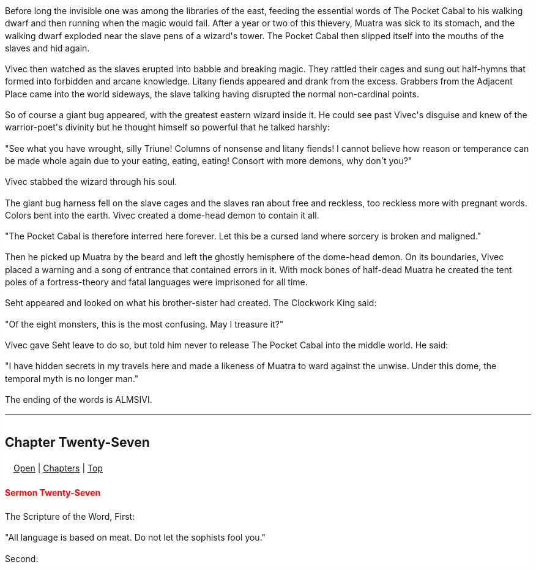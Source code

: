 Before long the invisible one was among the libraries of the east, feeding the essential words of The Pocket Cabal to his walking dwarf and then running when the magic would fail. After a year or two of this thievery, Muatra was sick to its stomach, and the walking dwarf exploded near the slave pens of a wizard's tower. The Pocket Cabal then slipped itself into the mouths of the slaves and hid again.

Vivec then watched as the slaves erupted into babble and breaking magic. They rattled their cages and sung out half-hymns that formed into forbidden and arcane knowledge. Litany fiends appeared and drank from the excess. Grabbers from the Adjacent Place came into the world sideways, the slave talking having disrupted the normal non-cardinal points.

So of course a giant bug appeared, with the greatest eastern wizard inside it. He could see past Vivec's disguise and knew of the warrior-poet's divinity but he thought himself so powerful that he talked harshly:

"See what you have wrought, silly Triune! Columns of nonsense and litany fiends! I cannot believe how reason or temperance can be made whole again due to your eating, eating, eating! Consort with more demons, why don't you?"

Vivec stabbed the wizard through his soul.

The giant bug harness fell on the slave cages and the slaves ran about free and reckless, too reckless more with pregnant words. Colors bent into the earth. Vivec created a dome-head demon to contain it all.

"The Pocket Cabal is therefore interred here forever. Let this be a cursed land where sorcery is broken and maligned."

Then he picked up Muatra by the beard and left the ghostly hemisphere of the dome-head demon. On its boundaries, Vivec placed a warning and a song of entrance that contained errors in it. With mock bones of half-dead Muatra he created the tent poles of a fortress-theory and fatal languages were imprisoned for all time.

Seht appeared and looked on what his brother-sister had created. The Clockwork King said:

"Of the eight monsters, this is the most confusing. May I treasure it?"

Vivec gave Seht leave to do so, but told him never to release The Pocket Cabal into the middle world. He said:

"I have hidden secrets in my travels here and made a likeness of Muatra to ward against the unwise. Under this dome, the temporal myth is no longer man."

The ending of the words is ALMSIVI.

---

## Chapter Twenty-Seven
&emsp;[Open][66] | [Chapters][38] | [Top][37]

[66]: english/markdown/sermon_27.md

#### <span style="color:red">Sermon Twenty-Seven</span>

The Scripture of the Word, First:

"All language is based on meat. Do not let the sophists fool you."

Second:


[1]: #chapter-one
[2]: #chapter-two
[3]: #chapter-three
[4]: #chapter-four
[5]: #chapter-five
[6]: #chapter-six
[7]: #chapter-seven
[8]: #chapter-eight
[9]: #chapter-nine
[10]: #chapter-ten
[11]: #chapter-eleven
[12]: #chapter-twelve
[13]: #chapter-thirteen
[14]: #chapter-fourteen
[15]: #chapter-fifteen
[16]: #chapter-sixteen
[17]: #chapter-seventeen
[18]: #chapter-eighteen
[19]: #chapter-nineteen
[20]: #chapter-twenty
[21]: #chapter-twenty-one
[22]: #chapter-twenty-two
[23]: #chapter-twenty-three
[24]: #chapter-twenty-four
[25]: #chapter-twenty-five
[26]: #chapter-twenty-six
[27]: #chapter-twenty-seven
[28]: #chapter-twenty-eight
[29]: #chapter-twenty-nine
[30]: #chapter-thirty
[31]: #chapter-thirty-one
[32]: #chapter-thirty-two
[33]: #chapter-thirty-three
[34]: #chapter-thirty-four
[35]: #chapter-thirty-five
[36]: #chapter-thirty-six
[37]: #
[38]: #chapters
[39]: english/csv/36_en.lang.csv
[40]: english/markdown/sermon_01.md
[41]: english/markdown/sermon_02.md
[42]: english/markdown/sermon_03.md
[43]: english/markdown/sermon_04.md
[44]: english/markdown/sermon_05.md
[45]: english/markdown/sermon_06.md
[46]: english/markdown/sermon_07.md
[47]: english/markdown/sermon_08.md
[48]: english/markdown/sermon_09.md
[49]: english/markdown/sermon_10.md
[50]: english/markdown/sermon_11.md
[51]: english/markdown/sermon_12.md
[52]: english/markdown/sermon_13.md
[53]: english/markdown/sermon_14.md
[54]: english/markdown/sermon_15.md
[55]: english/markdown/sermon_16.md
[56]: english/markdown/sermon_17.md
[57]: english/markdown/sermon_18.md
[58]: english/markdown/sermon_19.md
[59]: english/markdown/sermon_20.md
[60]: english/markdown/sermon_21.md
[61]: english/markdown/sermon_22.md
[62]: english/markdown/sermon_23.md
[63]: english/markdown/sermon_24.md
[64]: english/markdown/sermon_25.md
[65]: english/markdown/sermon_26.md
[67]: english/markdown/sermon_28.md
[68]: english/markdown/sermon_29.md
[69]: english/markdown/sermon_30.md
[70]: english/markdown/sermon_31.md
[71]: english/markdown/sermon_32.md
[72]: english/markdown/sermon_33.md
[73]: english/markdown/sermon_34.md
[74]: english/markdown/sermon_35.md
[75]: english/markdown/sermon_36.md